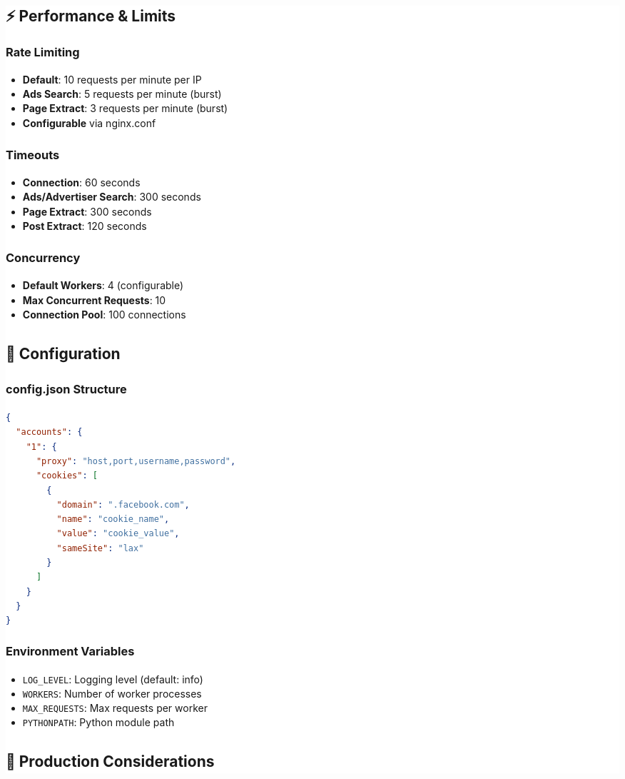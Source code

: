 ## ⚡ Performance & Limits

### Rate Limiting
- **Default**: 10 requests per minute per IP
- **Ads Search**: 5 requests per minute (burst)
- **Page Extract**: 3 requests per minute (burst)
- **Configurable** via nginx.conf

### Timeouts
- **Connection**: 60 seconds
- **Ads/Advertiser Search**: 300 seconds
- **Page Extract**: 300 seconds
- **Post Extract**: 120 seconds

### Concurrency
- **Default Workers**: 4 (configurable)
- **Max Concurrent Requests**: 10
- **Connection Pool**: 100 connections

## 🔧 Configuration

### config.json Structure
```json
{
  "accounts": {
    "1": {
      "proxy": "host,port,username,password",
      "cookies": [
        {
          "domain": ".facebook.com",
          "name": "cookie_name",
          "value": "cookie_value",
          "sameSite": "lax"
        }
      ]
    }
  }
}
```

### Environment Variables
- `LOG_LEVEL`: Logging level (default: info)
- `WORKERS`: Number of worker processes
- `MAX_REQUESTS`: Max requests per worker
- `PYTHONPATH`: Python module path

## 🚨 Production Considerations
